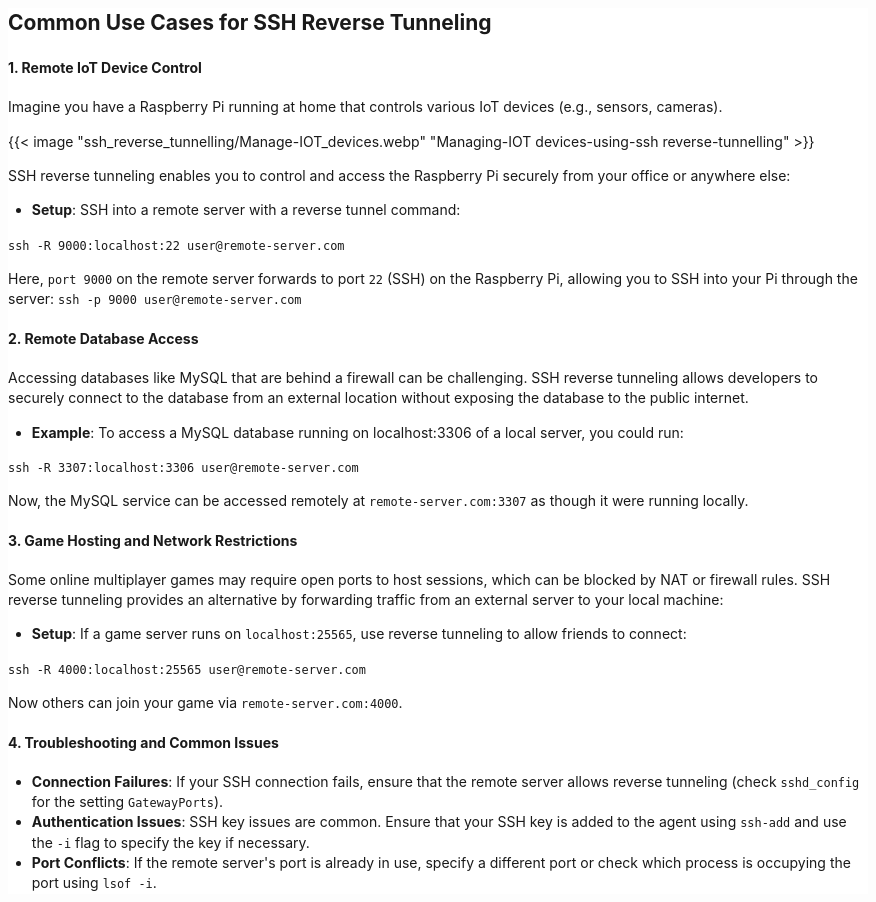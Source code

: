 
## Common Use Cases for SSH Reverse Tunneling

#### 1. Remote IoT Device Control

Imagine you have a Raspberry Pi running at home that controls various IoT devices (e.g., sensors, cameras).

{{< image "ssh_reverse_tunnelling/Manage-IOT_devices.webp" "Managing-IOT devices-using-ssh reverse-tunnelling" >}}

SSH reverse tunneling enables you to control and access the Raspberry Pi securely from your office or anywhere else:

- **Setup**: SSH into a remote server with a reverse tunnel command:

```
ssh -R 9000:localhost:22 user@remote-server.com
```

Here, `port 9000` on the remote server forwards to port `22` (SSH) on the Raspberry Pi, allowing you to SSH into your Pi through the server:
`ssh -p 9000 user@remote-server.com`

#### 2. Remote Database Access

Accessing databases like MySQL that are behind a firewall can be challenging. SSH reverse tunneling allows developers to securely connect to the database from an external location without exposing the database to the public internet.

- **Example**: To access a MySQL database running on localhost:3306 of a local server, you could run:

```
ssh -R 3307:localhost:3306 user@remote-server.com
```

Now, the MySQL service can be accessed remotely at `remote-server.com:3307` as though it were running locally.

#### 3. Game Hosting and Network Restrictions

Some online multiplayer games may require open ports to host sessions, which can be blocked by NAT or firewall rules. SSH reverse tunneling provides an alternative by forwarding traffic from an external server to your local machine:

- **Setup**: If a game server runs on `localhost:25565`, use reverse tunneling to allow friends to connect:

```
ssh -R 4000:localhost:25565 user@remote-server.com
```

Now others can join your game via `remote-server.com:4000`.

#### 4. Troubleshooting and Common Issues

- **Connection Failures**: If your SSH connection fails, ensure that the remote server allows reverse tunneling (check `sshd_config` for the setting `GatewayPorts`).
- **Authentication Issues**: SSH key issues are common. Ensure that your SSH key is added to the agent using `ssh-add` and use the `-i` flag to specify the key if necessary.
- **Port Conflicts**: If the remote server's port is already in use, specify a different port or check which process is occupying the port using `lsof -i`.
